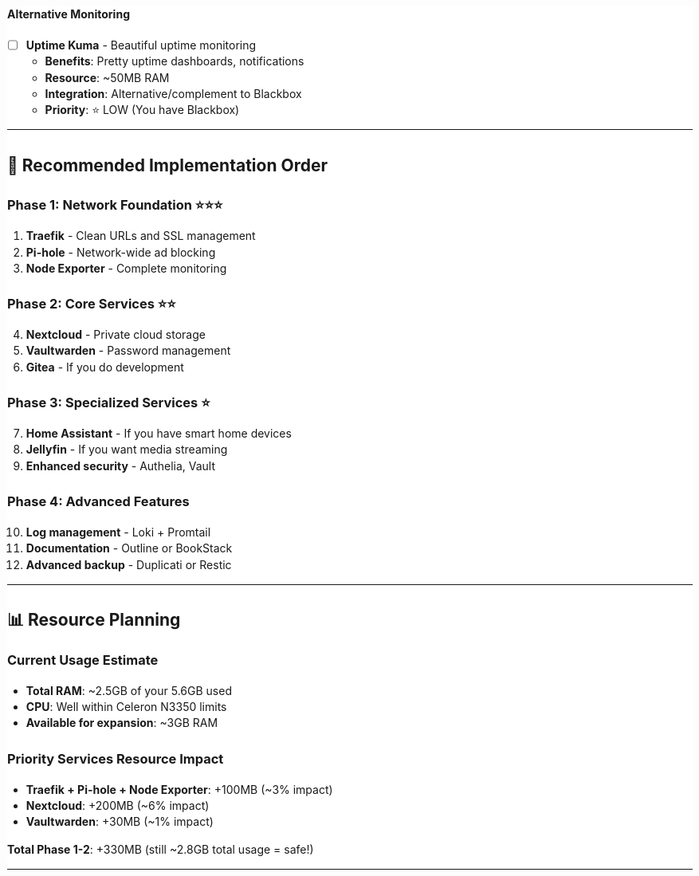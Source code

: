 #### **Alternative Monitoring**
- [ ] **Uptime Kuma** - Beautiful uptime monitoring
  - **Benefits**: Pretty uptime dashboards, notifications
  - **Resource**: ~50MB RAM
  - **Integration**: Alternative/complement to Blackbox
  - **Priority**: ⭐ LOW (You have Blackbox)

---

## 🎯 **Recommended Implementation Order**

### **Phase 1: Network Foundation** ⭐⭐⭐
1. **Traefik** - Clean URLs and SSL management
2. **Pi-hole** - Network-wide ad blocking
3. **Node Exporter** - Complete monitoring

### **Phase 2: Core Services** ⭐⭐
4. **Nextcloud** - Private cloud storage
5. **Vaultwarden** - Password management
6. **Gitea** - If you do development

### **Phase 3: Specialized Services** ⭐
7. **Home Assistant** - If you have smart home devices
8. **Jellyfin** - If you want media streaming
9. **Enhanced security** - Authelia, Vault

### **Phase 4: Advanced Features**
10. **Log management** - Loki + Promtail
11. **Documentation** - Outline or BookStack
12. **Advanced backup** - Duplicati or Restic

---

## 📊 **Resource Planning**

### **Current Usage Estimate**
- **Total RAM**: ~2.5GB of your 5.6GB used
- **CPU**: Well within Celeron N3350 limits
- **Available for expansion**: ~3GB RAM

### **Priority Services Resource Impact**
- **Traefik + Pi-hole + Node Exporter**: +100MB (~3% impact)
- **Nextcloud**: +200MB (~6% impact)
- **Vaultwarden**: +30MB (~1% impact)

**Total Phase 1-2**: +330MB (still ~2.8GB total usage = safe!)

---
